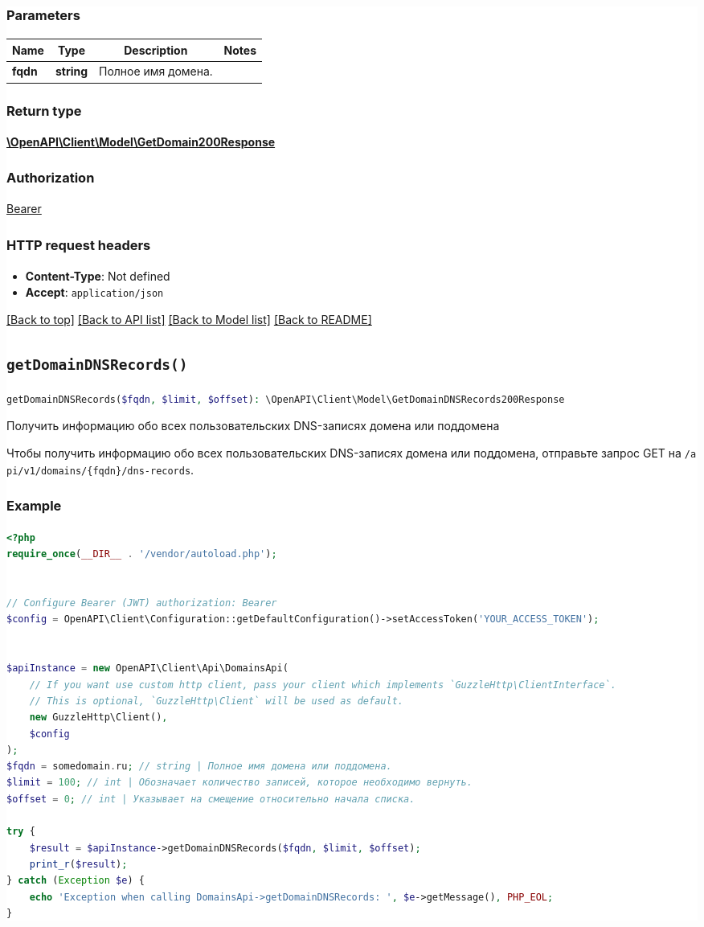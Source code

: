### Parameters

| Name | Type | Description  | Notes |
| ------------- | ------------- | ------------- | ------------- |
| **fqdn** | **string**| Полное имя домена. | |

### Return type

[**\OpenAPI\Client\Model\GetDomain200Response**](../Model/GetDomain200Response.md)

### Authorization

[Bearer](../../README.md#Bearer)

### HTTP request headers

- **Content-Type**: Not defined
- **Accept**: `application/json`

[[Back to top]](#) [[Back to API list]](../../README.md#endpoints)
[[Back to Model list]](../../README.md#models)
[[Back to README]](../../README.md)

## `getDomainDNSRecords()`

```php
getDomainDNSRecords($fqdn, $limit, $offset): \OpenAPI\Client\Model\GetDomainDNSRecords200Response
```

Получить информацию обо всех пользовательских DNS-записях домена или поддомена

Чтобы получить информацию обо всех пользовательских DNS-записях домена или поддомена, отправьте запрос GET на `/api/v1/domains/{fqdn}/dns-records`.

### Example

```php
<?php
require_once(__DIR__ . '/vendor/autoload.php');


// Configure Bearer (JWT) authorization: Bearer
$config = OpenAPI\Client\Configuration::getDefaultConfiguration()->setAccessToken('YOUR_ACCESS_TOKEN');


$apiInstance = new OpenAPI\Client\Api\DomainsApi(
    // If you want use custom http client, pass your client which implements `GuzzleHttp\ClientInterface`.
    // This is optional, `GuzzleHttp\Client` will be used as default.
    new GuzzleHttp\Client(),
    $config
);
$fqdn = somedomain.ru; // string | Полное имя домена или поддомена.
$limit = 100; // int | Обозначает количество записей, которое необходимо вернуть.
$offset = 0; // int | Указывает на смещение относительно начала списка.

try {
    $result = $apiInstance->getDomainDNSRecords($fqdn, $limit, $offset);
    print_r($result);
} catch (Exception $e) {
    echo 'Exception when calling DomainsApi->getDomainDNSRecords: ', $e->getMessage(), PHP_EOL;
}
```
